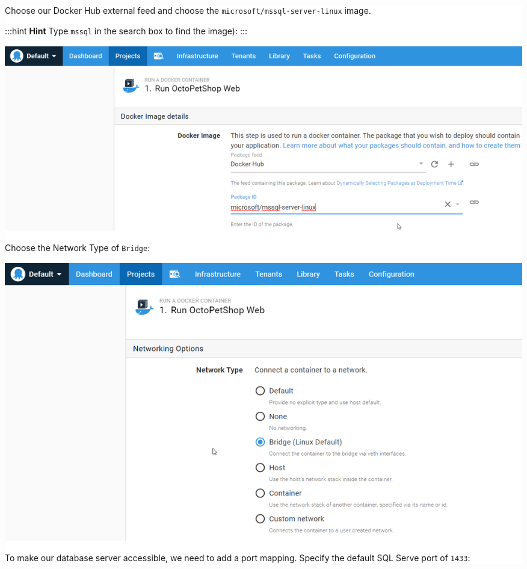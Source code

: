 Choose our Docker Hub external feed and choose the `microsoft/mssql-server-linux` image.

:::hint
**Hint**
Type `mssql` in the search box to find the image):
:::

![](octopus-project-step-docker2.png)

Choose the Network Type of `Bridge`:

![](octopus-project-step-docker3.png)

To make our database server accessible, we need to add a port mapping.  Specify the default SQL Serve port of `1433`:
